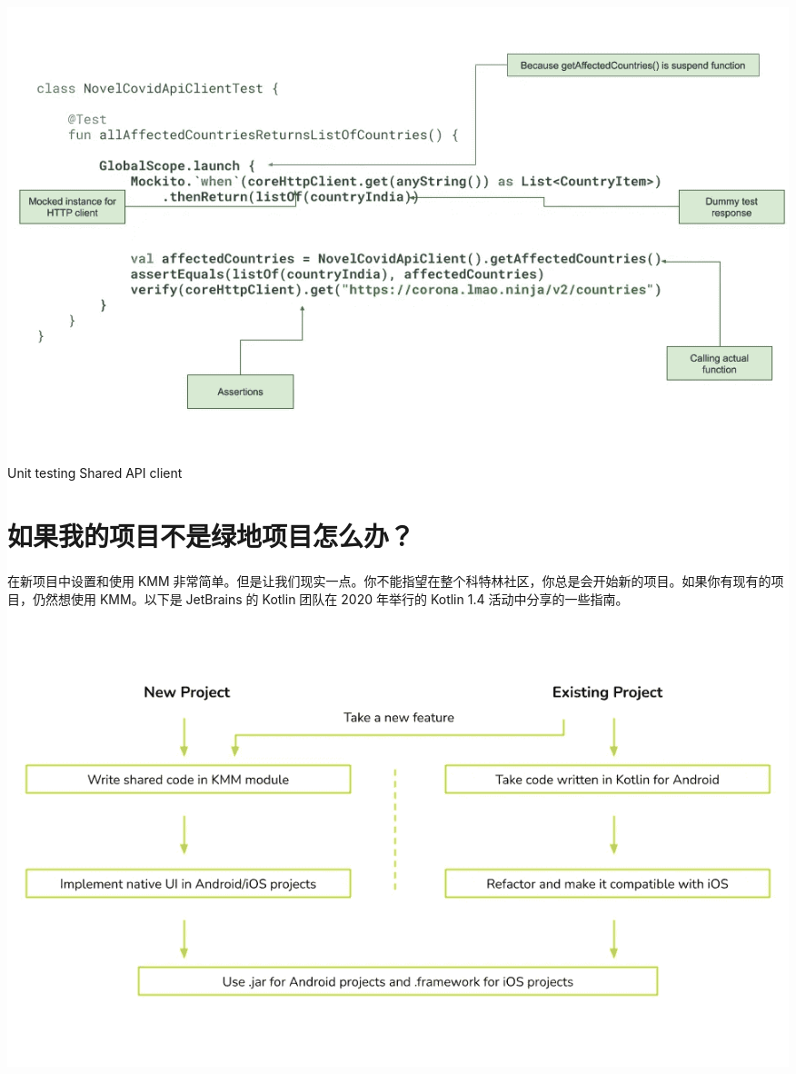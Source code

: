 ![](img/d83c11a9127fcc11a55fdd590e5b7dd8.png)

Unit testing Shared API client

# 如果我的项目不是绿地项目怎么办？

在新项目中设置和使用 KMM 非常简单。但是让我们现实一点。你不能指望在整个科特林社区，你总是会开始新的项目。如果你有现有的项目，仍然想使用 KMM。以下是 JetBrains 的 Kotlin 团队在 2020 年举行的 Kotlin 1.4 活动中分享的一些指南。

![](img/3e63bbf439773583acb1900b76d79bc7.png)
